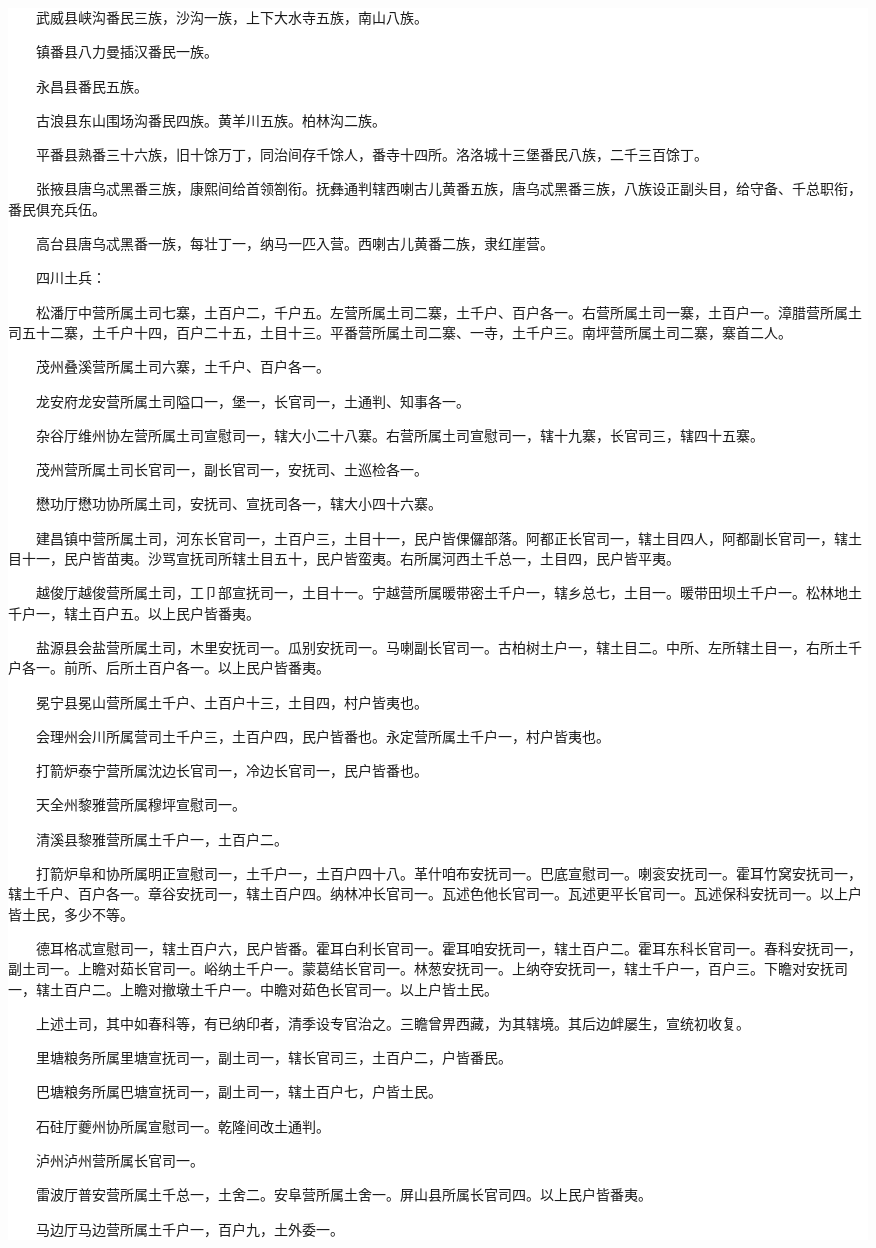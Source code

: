 　　武威县峡沟番民三族，沙沟一族，上下大水寺五族，南山八族。

　　镇番县八力曼插汉番民一族。

　　永昌县番民五族。

　　古浪县东山围场沟番民四族。黄羊川五族。柏林沟二族。

　　平番县熟番三十六族，旧十馀万丁，同治间存千馀人，番寺十四所。洛洛城十三堡番民八族，二千三百馀丁。

　　张掖县唐乌忒黑番三族，康熙间给首领劄衔。抚彝通判辖西喇古儿黄番五族，唐乌忒黑番三族，八族设正副头目，给守备、千总职衔，番民俱充兵伍。

　　高台县唐乌忒黑番一族，每壮丁一，纳马一匹入营。西喇古儿黄番二族，隶红崖营。

　　四川土兵：

　　松潘厅中营所属土司七寨，土百户二，千户五。左营所属土司二寨，土千户、百户各一。右营所属土司一寨，土百户一。漳腊营所属土司五十二寨，土千户十四，百户二十五，土目十三。平番营所属土司二寨、一寺，土千户三。南坪营所属土司二寨，寨首二人。

　　茂州叠溪营所属土司六寨，土千户、百户各一。

　　龙安府龙安营所属土司隘口一，堡一，长官司一，土通判、知事各一。

　　杂谷厅维州协左营所属土司宣慰司一，辖大小二十八寨。右营所属土司宣慰司一，辖十九寨，长官司三，辖四十五寨。

　　茂州营所属土司长官司一，副长官司一，安抚司、土巡检各一。

　　懋功厅懋功协所属土司，安抚司、宣抚司各一，辖大小四十六寨。

　　建昌镇中营所属土司，河东长官司一，土百户三，土目十一，民户皆倮儸部落。阿都正长官司一，辖土目四人，阿都副长官司一，辖土目十一，民户皆苗夷。沙骂宣抚司所辖土目五十，民户皆蛮夷。右所属河西土千总一，土目四，民户皆平夷。

　　越俊厅越俊营所属土司，工卩部宣抚司一，土目十一。宁越营所属暖带密土千户一，辖乡总七，土目一。暖带田坝土千户一。松林地土千户一，辖土百户五。以上民户皆番夷。

　　盐源县会盐营所属土司，木里安抚司一。瓜别安抚司一。马喇副长官司一。古柏树土户一，辖土目二。中所、左所辖土目一，右所土千户各一。前所、后所土百户各一。以上民户皆番夷。

　　冕宁县冕山营所属土千户、土百户十三，土目四，村户皆夷也。

　　会理州会川所属营司土千户三，土百户四，民户皆番也。永定营所属土千户一，村户皆夷也。

　　打箭炉泰宁营所属沈边长官司一，冷边长官司一，民户皆番也。

　　天全州黎雅营所属穆坪宣慰司一。

　　清溪县黎雅营所属土千户一，土百户二。

　　打箭炉阜和协所属明正宣慰司一，土千户一，土百户四十八。革什咱布安抚司一。巴底宣慰司一。喇衮安抚司一。霍耳竹窝安抚司一，辖土千户、百户各一。章谷安抚司一，辖土百户四。纳林冲长官司一。瓦述色他长官司一。瓦述更平长官司一。瓦述保科安抚司一。以上户皆土民，多少不等。

　　德耳格忒宣慰司一，辖土百户六，民户皆番。霍耳白利长官司一。霍耳咱安抚司一，辖土百户二。霍耳东科长官司一。春科安抚司一，副土司一。上瞻对茹长官司一。峪纳土千户一。蒙葛结长官司一。林葱安抚司一。上纳夺安抚司一，辖土千户一，百户三。下瞻对安抚司一，辖土百户二。上瞻对撤墩土千户一。中瞻对茹色长官司一。以上户皆土民。

　　上述土司，其中如春科等，有已纳印者，清季设专官治之。三瞻曾畀西藏，为其辖境。其后边衅屡生，宣统初收复。

　　里塘粮务所属里塘宣抚司一，副土司一，辖长官司三，土百户二，户皆番民。

　　巴塘粮务所属巴塘宣抚司一，副土司一，辖土百户七，户皆土民。

　　石砫厅夔州协所属宣慰司一。乾隆间改土通判。

　　泸州泸州营所属长官司一。

　　雷波厅普安营所属土千总一，土舍二。安阜营所属土舍一。屏山县所属长官司四。以上民户皆番夷。

　　马边厅马边营所属土千户一，百户九，土外委一。
